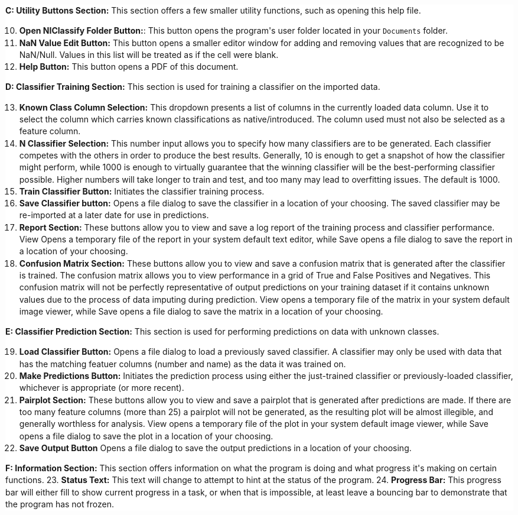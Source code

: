 **C: Utility Buttons Section:** This section offers a few smaller utility functions, such as opening this help file.

10. **Open NIClassify Folder Button:**: This button opens the program's user folder located in your `Documents` folder.
11. **NaN Value Edit Button:** This button opens a smaller editor window for adding and removing values that are recognized to be NaN/Null. Values in this list will be treated as if the cell were blank.
12. **Help Button:** This button opens a PDF of this document.

**D: Classifier Training Section:** This section is used for training a classifier on the imported data.

13. **Known Class Column Selection:** This dropdown presents a list of columns in the currently loaded data column. Use it to select the column which carries known classifications as native/introduced. The column used must not also be selected as a feature column.
14. **N Classifier Selection:** This number input allows you to specify how many classifiers are to be generated. Each classifier competes with the others in order to produce the best results. Generally, 10 is enough to get a snapshot of how the classifier might perform, while 1000 is enough to virtually guarantee that the winning classifier will be the best-performing classifier possible. Higher numbers will take longer to train and test, and too many may lead to overfitting issues. The default is 1000.
15. **Train Classifier Button:** Initiates the classifier training process.
16. **Save Classifier button:** Opens a file dialog to save the classifier in a location of your choosing. The saved classifier may be re-imported at a later date for use in predictions.
17. **Report Section:** These buttons allow you to view and save a log report of the training process and classifier performance. View Opens a temporary file of the report in your system default text editor, while Save opens a file dialog to save the report in a location of your choosing.
18. **Confusion Matrix Section:** These buttons allow you to view and save a confusion matrix that is generated after the classifier is trained. The confusion matrix allows you to view performance in a grid of True and False Positives and Negatives. This confusion matrix will not be perfectly representative of output predictions on your training dataset if it contains unknown values due to the process of data imputing during prediction. View opens a temporary file of the matrix in your system default image viewer, while Save opens a file dialog to save the matrix in a location of your choosing.

**E: Classifier Prediction Section:** This section is used for performing predictions on data with unknown classes.

19. **Load Classifier Button:** Opens a file dialog to load a previously saved classifier. A classifier may only be used with data that has the matching featuer columns (number and name) as the data it was trained on.
20. **Make Predictions Button:** Initiates the prediction process using either the just-trained classifier or previously-loaded classifier, whichever is appropriate (or more recent).
21. **Pairplot Section:** These buttons allow you to view and save a pairplot that is generated after predictions are made. If there are too many feature columns (more than 25) a pairplot will not be generated, as the resulting plot will be almost illegible, and generally worthless for analysis. View opens a temporary file of the plot in your system default image viewer, while Save opens a file dialog to save the plot in a location of your choosing.
22. **Save Output Button** Opens a file dialog to save the output predictions in a location of your choosing.

**F: Information Section:** This section offers information on what the program is doing and what progress it's making on certain functions. 23. **Status Text:** This text will change to attempt to hint at the status of the program. 24. **Progress Bar:** This progress bar will either fill to show current progress in a task, or when that is impossible, at least leave a bouncing bar to demonstrate that the program has not frozen.
